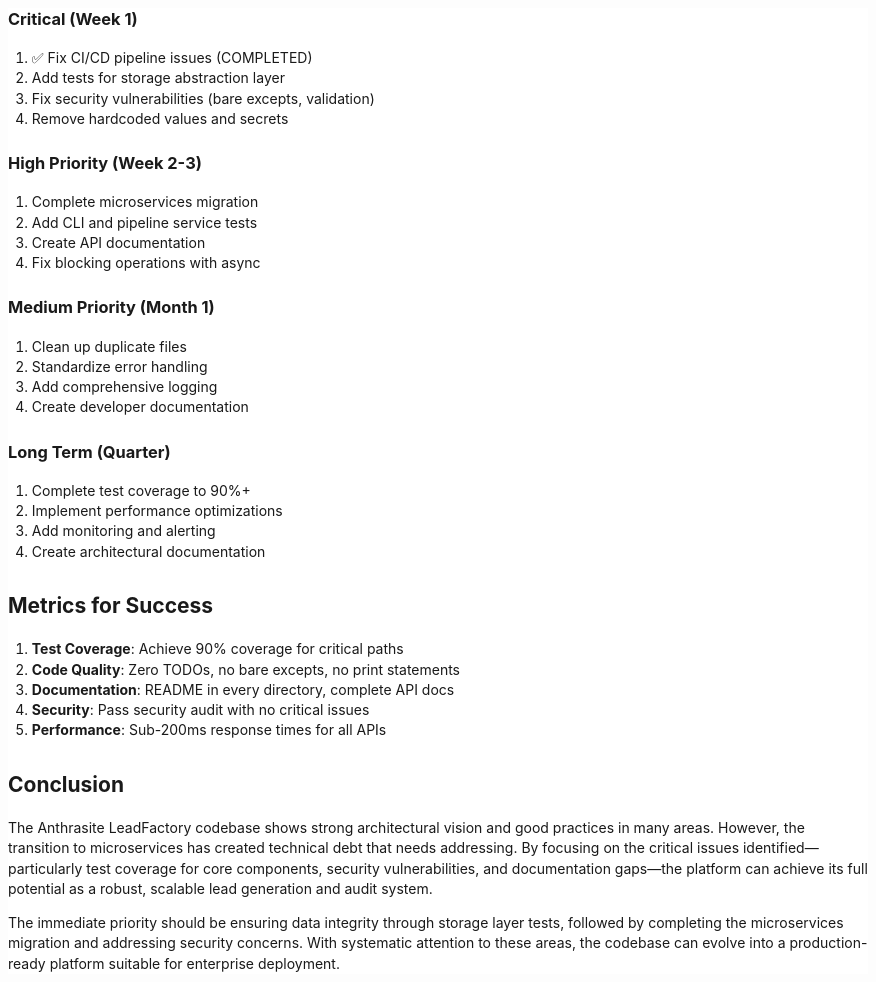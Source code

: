 ### Critical (Week 1)
1. ✅ Fix CI/CD pipeline issues (COMPLETED)
2. Add tests for storage abstraction layer
3. Fix security vulnerabilities (bare excepts, validation)
4. Remove hardcoded values and secrets

### High Priority (Week 2-3)
1. Complete microservices migration
2. Add CLI and pipeline service tests
3. Create API documentation
4. Fix blocking operations with async

### Medium Priority (Month 1)
1. Clean up duplicate files
2. Standardize error handling
3. Add comprehensive logging
4. Create developer documentation

### Long Term (Quarter)
1. Complete test coverage to 90%+
2. Implement performance optimizations
3. Add monitoring and alerting
4. Create architectural documentation

## Metrics for Success

1. **Test Coverage**: Achieve 90% coverage for critical paths
2. **Code Quality**: Zero TODOs, no bare excepts, no print statements
3. **Documentation**: README in every directory, complete API docs
4. **Security**: Pass security audit with no critical issues
5. **Performance**: Sub-200ms response times for all APIs

## Conclusion

The Anthrasite LeadFactory codebase shows strong architectural vision and good practices in many areas. However, the transition to microservices has created technical debt that needs addressing. By focusing on the critical issues identified—particularly test coverage for core components, security vulnerabilities, and documentation gaps—the platform can achieve its full potential as a robust, scalable lead generation and audit system.

The immediate priority should be ensuring data integrity through storage layer tests, followed by completing the microservices migration and addressing security concerns. With systematic attention to these areas, the codebase can evolve into a production-ready platform suitable for enterprise deployment.
